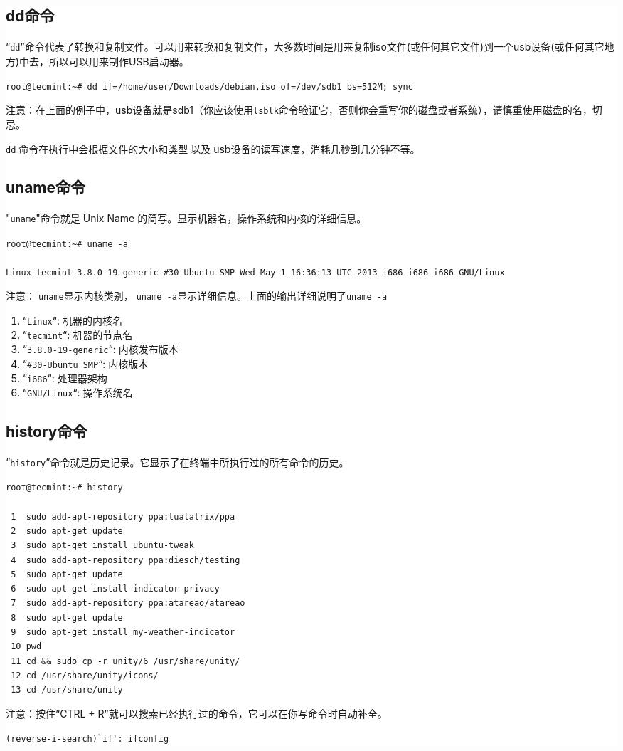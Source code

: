 ## dd命令

“`dd`”命令代表了转换和复制文件。可以用来转换和复制文件，大多数时间是用来复制iso文件(或任何其它文件)到一个usb设备(或任何其它地方)中去，所以可以用来制作USB启动器。
```shell script
root@tecmint:~# dd if=/home/user/Downloads/debian.iso of=/dev/sdb1 bs=512M; sync
```
注意：在上面的例子中，usb设备就是sdb1（你应该使用`lsblk`命令验证它，否则你会重写你的磁盘或者系统），请慎重使用磁盘的名，切忌。

`dd` 命令在执行中会根据文件的大小和类型 以及 usb设备的读写速度，消耗几秒到几分钟不等。

## uname命令

"`uname`"命令就是 Unix Name 的简写。显示机器名，操作系统和内核的详细信息。

```shell script
root@tecmint:~# uname -a

Linux tecmint 3.8.0-19-generic #30-Ubuntu SMP Wed May 1 16:36:13 UTC 2013 i686 i686 i686 GNU/Linux
```
注意： `uname`显示内核类别， `uname -a`显示详细信息。上面的输出详细说明了`uname -a`

1. “`Linux`“: 机器的内核名
2. “`tecmint`“: 机器的节点名
3. “`3.8.0-19-generic`“: 内核发布版本
4. “`#30-Ubuntu SMP`“: 内核版本
5. “`i686`“: 处理器架构
6. “`GNU/Linux`“: 操作系统名

## history命令

“`history`”命令就是历史记录。它显示了在终端中所执行过的所有命令的历史。

```shell script
root@tecmint:~# history

 1  sudo add-apt-repository ppa:tualatrix/ppa
 2  sudo apt-get update
 3  sudo apt-get install ubuntu-tweak
 4  sudo add-apt-repository ppa:diesch/testing
 5  sudo apt-get update
 6  sudo apt-get install indicator-privacy
 7  sudo add-apt-repository ppa:atareao/atareao
 8  sudo apt-get update
 9  sudo apt-get install my-weather-indicator
 10 pwd
 11 cd && sudo cp -r unity/6 /usr/share/unity/
 12 cd /usr/share/unity/icons/
 13 cd /usr/share/unity
```

注意：按住“CTRL + R”就可以搜索已经执行过的命令，它可以在你写命令时自动补全。

```shell script
(reverse-i-search)`if': ifconfig
```
